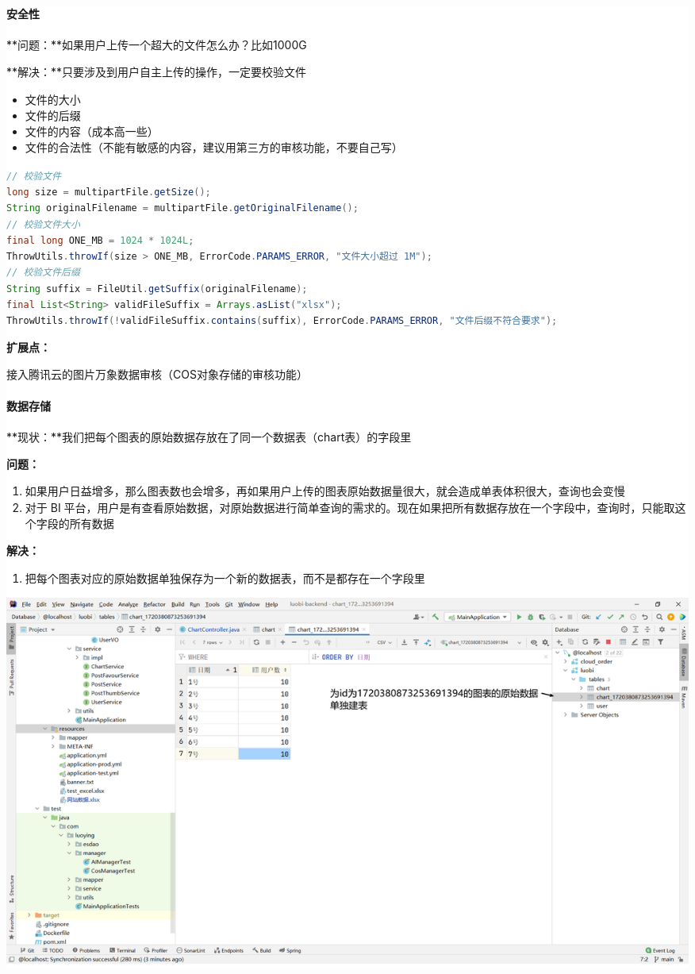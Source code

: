 #### 安全性

**问题：**如果用户上传一个超大的文件怎么办？比如1000G

**解决：**只要涉及到用户自主上传的操作，一定要校验文件

- 文件的大小
- 文件的后缀
- 文件的内容（成本高一些）
- 文件的合法性（不能有敏感的内容，建议用第三方的审核功能，不要自己写）

```java
// 校验文件
long size = multipartFile.getSize();
String originalFilename = multipartFile.getOriginalFilename();
// 校验文件大小
final long ONE_MB = 1024 * 1024L;
ThrowUtils.throwIf(size > ONE_MB, ErrorCode.PARAMS_ERROR, "文件大小超过 1M");
// 校验文件后缀
String suffix = FileUtil.getSuffix(originalFilename);
final List<String> validFileSuffix = Arrays.asList("xlsx");
ThrowUtils.throwIf(!validFileSuffix.contains(suffix), ErrorCode.PARAMS_ERROR, "文件后缀不符合要求");
```

**扩展点：**

接入腾讯云的图片万象数据审核（COS对象存储的审核功能）



#### 数据存储

**现状：**我们把每个图表的原始数据存放在了同一个数据表（chart表）的字段里

**问题：**

1. 如果用户日益增多，那么图表数也会增多，再如果用户上传的图表原始数据量很大，就会造成单表体积很大，查询也会变慢
2. 对于 BI 平台，用户是有查看原始数据，对原始数据进行简单查询的需求的。现在如果把所有数据存放在一个字段中，查询时，只能取这个字段的所有数据

**解决：**

1. 把每个图表对应的原始数据单独保存为一个新的数据表，而不是都存在一个字段里

![image-20231104095152123](assets/image-20231104095152123.png)
